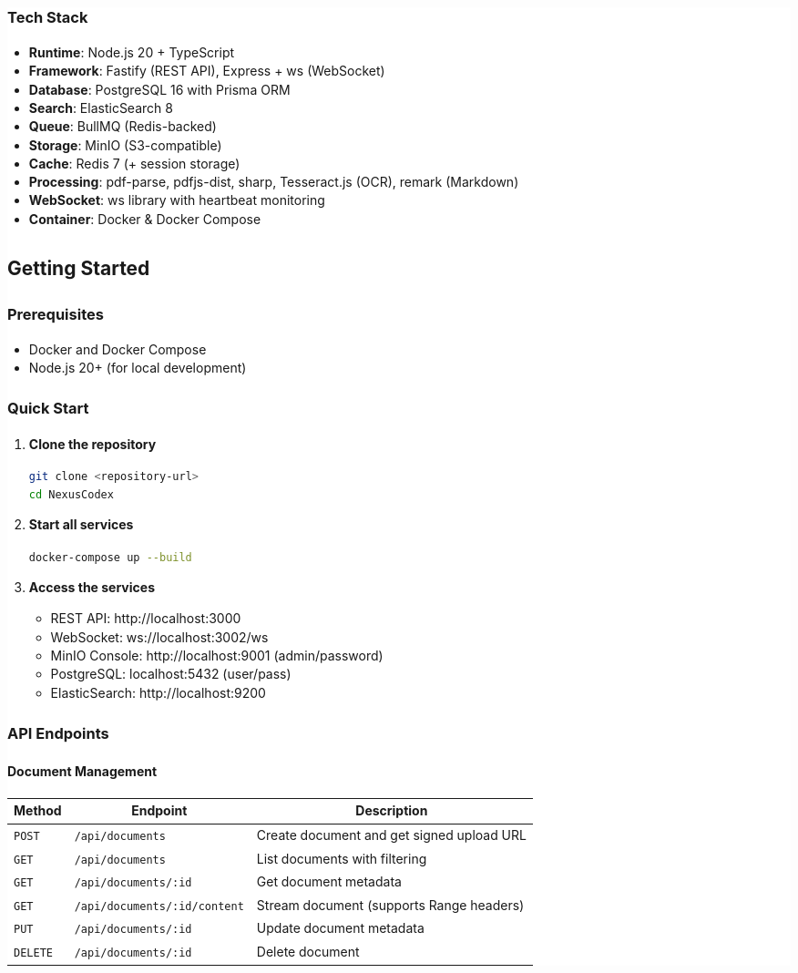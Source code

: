 ### Tech Stack

- **Runtime**: Node.js 20 + TypeScript
- **Framework**: Fastify (REST API), Express + ws (WebSocket)
- **Database**: PostgreSQL 16 with Prisma ORM
- **Search**: ElasticSearch 8
- **Queue**: BullMQ (Redis-backed)
- **Storage**: MinIO (S3-compatible)
- **Cache**: Redis 7 (+ session storage)
- **Processing**: pdf-parse, pdfjs-dist, sharp, Tesseract.js (OCR), remark (Markdown)
- **WebSocket**: ws library with heartbeat monitoring
- **Container**: Docker & Docker Compose

## Getting Started

### Prerequisites

- Docker and Docker Compose
- Node.js 20+ (for local development)

### Quick Start

1. **Clone the repository**
   ```bash
   git clone <repository-url>
   cd NexusCodex
   ```

2. **Start all services**
   ```bash
   docker-compose up --build
   ```

3. **Access the services**
   - REST API: http://localhost:3000
   - WebSocket: ws://localhost:3002/ws
   - MinIO Console: http://localhost:9001 (admin/password)
   - PostgreSQL: localhost:5432 (user/pass)
   - ElasticSearch: http://localhost:9200

### API Endpoints

#### Document Management

| Method | Endpoint | Description |
|--------|----------|-------------|
| `POST` | `/api/documents` | Create document and get signed upload URL |
| `GET` | `/api/documents` | List documents with filtering |
| `GET` | `/api/documents/:id` | Get document metadata |
| `GET` | `/api/documents/:id/content` | Stream document (supports Range headers) |
| `PUT` | `/api/documents/:id` | Update document metadata |
| `DELETE` | `/api/documents/:id` | Delete document |
